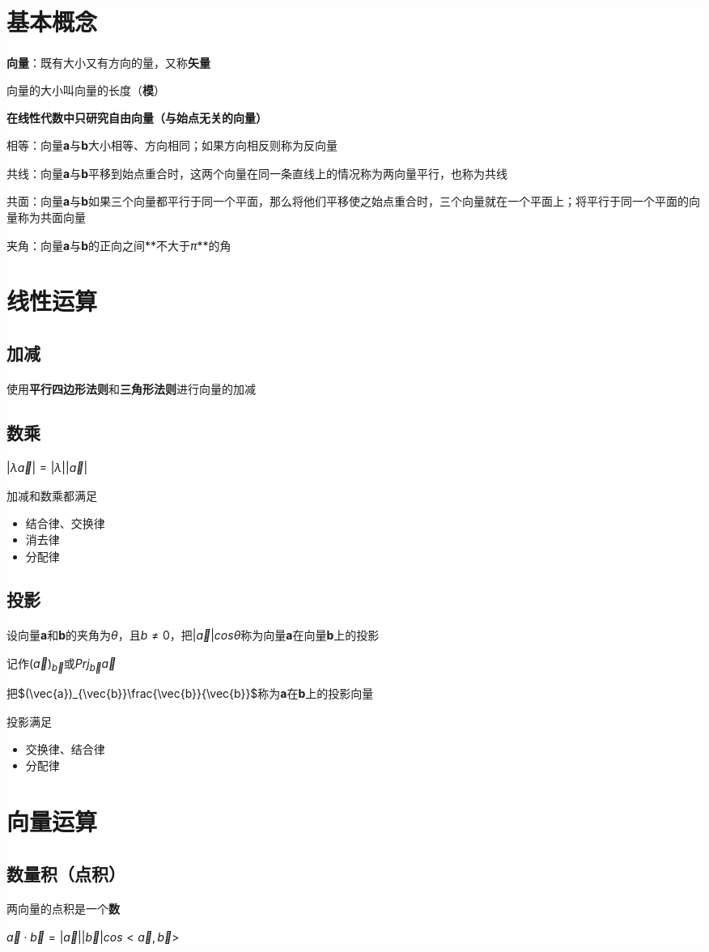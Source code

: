 # 基本概念

**向量**：既有大小又有方向的量，又称**矢量**

向量的大小叫向量的长度（**模**）

**在线性代数中只研究自由向量（与始点无关的向量）**

相等：向量**a**与**b**大小相等、方向相同；如果方向相反则称为反向量

共线：向量**a**与**b**平移到始点重合时，这两个向量在同一条直线上的情况称为两向量平行，也称为共线

共面：向量**a**与**b**如果三个向量都平行于同一个平面，那么将他们平移使之始点重合时，三个向量就在一个平面上；将平行于同一个平面的向量称为共面向量

夹角：向量**a**与**b**的正向之间**不大于$\pi$**的角

# 线性运算

## 加减

使用**平行四边形法则**和**三角形法则**进行向量的加减

## 数乘

$\left| \lambda \vec{a} \right|=\left| \lambda \right| \left| \vec{a} \right|$

加减和数乘都满足

* 结合律、交换律
* 消去律
* 分配律

## 投影

设向量**a**和**b**的夹角为$\theta$，且$b\neq0$，把$\left| \vec{a} \right|cos\theta$称为向量**a**在向量**b**上的投影

记作$(\vec{a})_{\vec{b}}$或$Prj_{\vec{b}}\vec{a}$

把$(\vec{a})_{\vec{b}}\frac{\vec{b}}{\vec{b}}$称为**a**在**b**上的投影向量

投影满足

* 交换律、结合律
* 分配律

# 向量运算

## 数量积（点积）

两向量的点积是一个**数**

$\vec{a} \cdot \vec{b}=\left| \vec{a}\right|\left| \vec{b}\right| cos<\vec{a},\vec{b}>$
